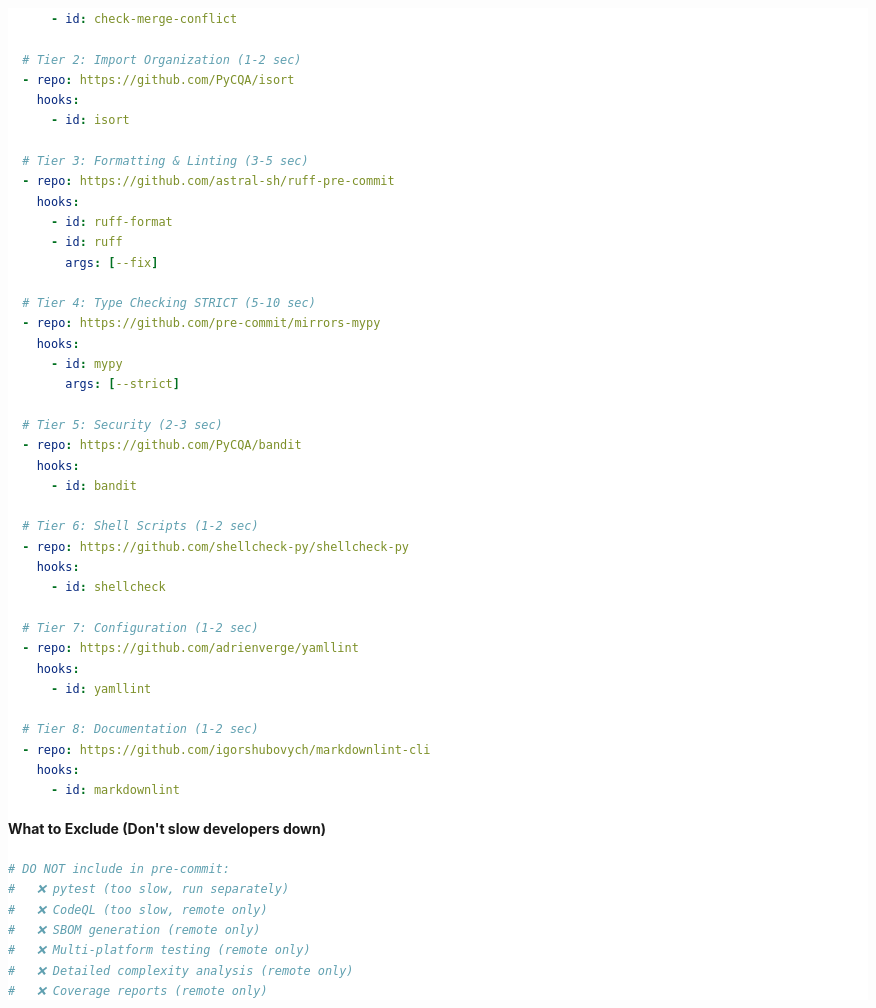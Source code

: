 ```yaml
      - id: check-merge-conflict

  # Tier 2: Import Organization (1-2 sec)
  - repo: https://github.com/PyCQA/isort
    hooks:
      - id: isort

  # Tier 3: Formatting & Linting (3-5 sec)
  - repo: https://github.com/astral-sh/ruff-pre-commit
    hooks:
      - id: ruff-format
      - id: ruff
        args: [--fix]

  # Tier 4: Type Checking STRICT (5-10 sec)
  - repo: https://github.com/pre-commit/mirrors-mypy
    hooks:
      - id: mypy
        args: [--strict]

  # Tier 5: Security (2-3 sec)
  - repo: https://github.com/PyCQA/bandit
    hooks:
      - id: bandit

  # Tier 6: Shell Scripts (1-2 sec)
  - repo: https://github.com/shellcheck-py/shellcheck-py
    hooks:
      - id: shellcheck

  # Tier 7: Configuration (1-2 sec)
  - repo: https://github.com/adrienverge/yamllint
    hooks:
      - id: yamllint

  # Tier 8: Documentation (1-2 sec)
  - repo: https://github.com/igorshubovych/markdownlint-cli
    hooks:
      - id: markdownlint
```

#### What to Exclude (Don't slow developers down)

```yaml
# DO NOT include in pre-commit:
#   ❌ pytest (too slow, run separately)
#   ❌ CodeQL (too slow, remote only)
#   ❌ SBOM generation (remote only)
#   ❌ Multi-platform testing (remote only)
#   ❌ Detailed complexity analysis (remote only)
#   ❌ Coverage reports (remote only)
```
